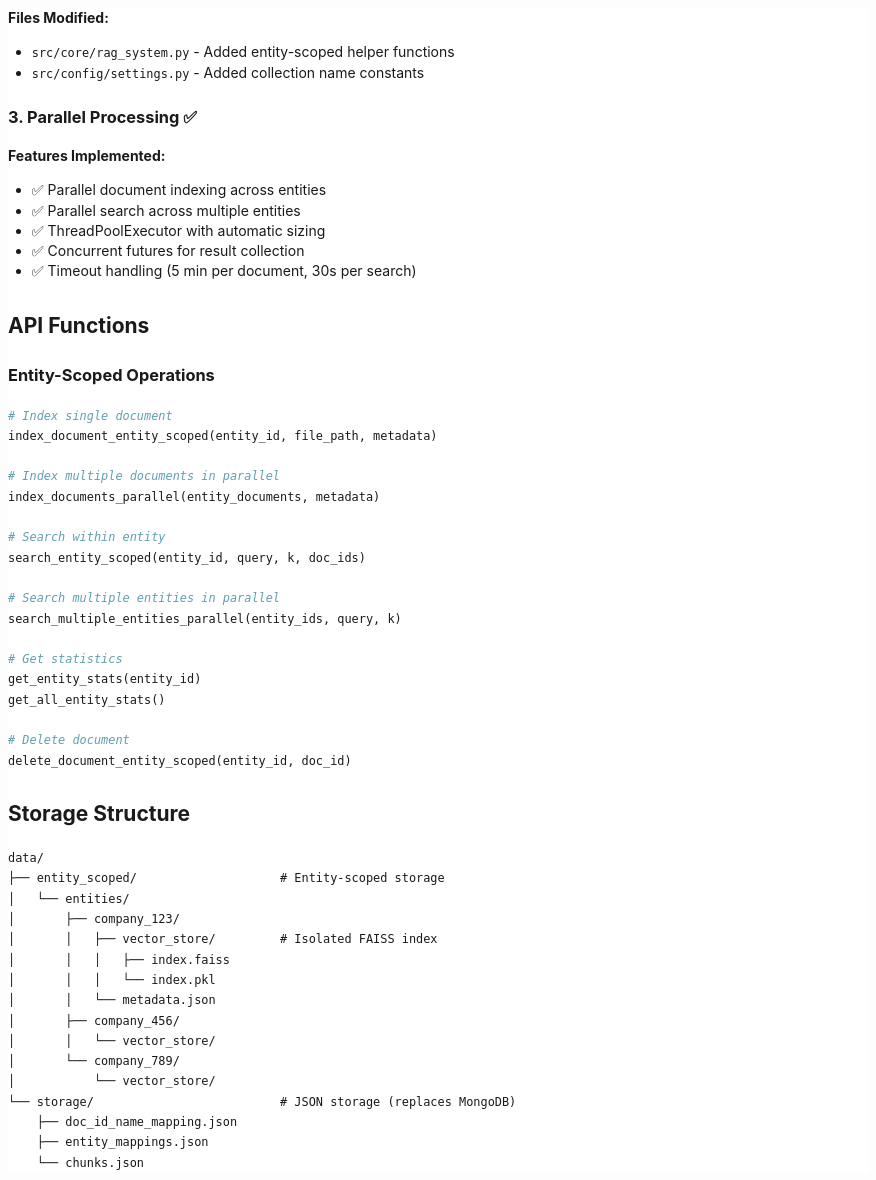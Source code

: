 **Files Modified:**
- `src/core/rag_system.py` - Added entity-scoped helper functions
- `src/config/settings.py` - Added collection name constants

### 3. Parallel Processing ✅

**Features Implemented:**
- ✅ Parallel document indexing across entities
- ✅ Parallel search across multiple entities
- ✅ ThreadPoolExecutor with automatic sizing
- ✅ Concurrent futures for result collection
- ✅ Timeout handling (5 min per document, 30s per search)

## API Functions

### Entity-Scoped Operations

```python
# Index single document
index_document_entity_scoped(entity_id, file_path, metadata)

# Index multiple documents in parallel
index_documents_parallel(entity_documents, metadata)

# Search within entity
search_entity_scoped(entity_id, query, k, doc_ids)

# Search multiple entities in parallel
search_multiple_entities_parallel(entity_ids, query, k)

# Get statistics
get_entity_stats(entity_id)
get_all_entity_stats()

# Delete document
delete_document_entity_scoped(entity_id, doc_id)
```

## Storage Structure

```
data/
├── entity_scoped/                    # Entity-scoped storage
│   └── entities/
│       ├── company_123/
│       │   ├── vector_store/         # Isolated FAISS index
│       │   │   ├── index.faiss
│       │   │   └── index.pkl
│       │   └── metadata.json
│       ├── company_456/
│       │   └── vector_store/
│       └── company_789/
│           └── vector_store/
└── storage/                          # JSON storage (replaces MongoDB)
    ├── doc_id_name_mapping.json
    ├── entity_mappings.json
    └── chunks.json
```
